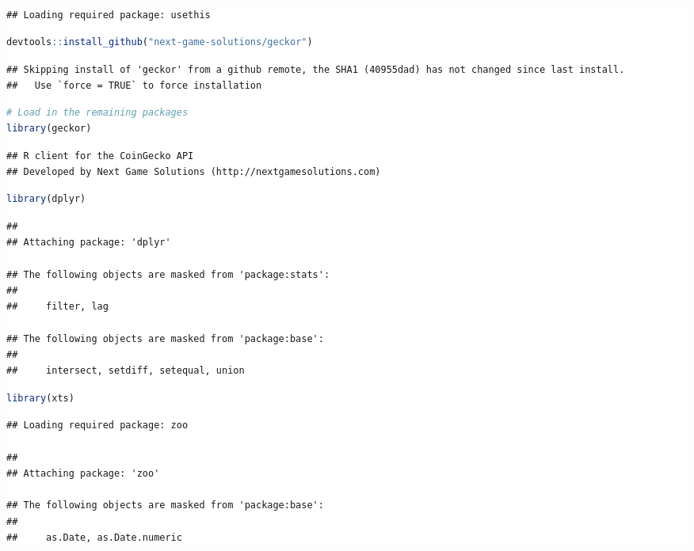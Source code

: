     ## Loading required package: usethis

``` r
devtools::install_github("next-game-solutions/geckor")
```

    ## Skipping install of 'geckor' from a github remote, the SHA1 (40955dad) has not changed since last install.
    ##   Use `force = TRUE` to force installation

``` r
# Load in the remaining packages
library(geckor)
```

    ## R client for the CoinGecko API
    ## Developed by Next Game Solutions (http://nextgamesolutions.com)

``` r
library(dplyr)
```

    ## 
    ## Attaching package: 'dplyr'

    ## The following objects are masked from 'package:stats':
    ## 
    ##     filter, lag

    ## The following objects are masked from 'package:base':
    ## 
    ##     intersect, setdiff, setequal, union

``` r
library(xts)
```

    ## Loading required package: zoo

    ## 
    ## Attaching package: 'zoo'

    ## The following objects are masked from 'package:base':
    ## 
    ##     as.Date, as.Date.numeric

